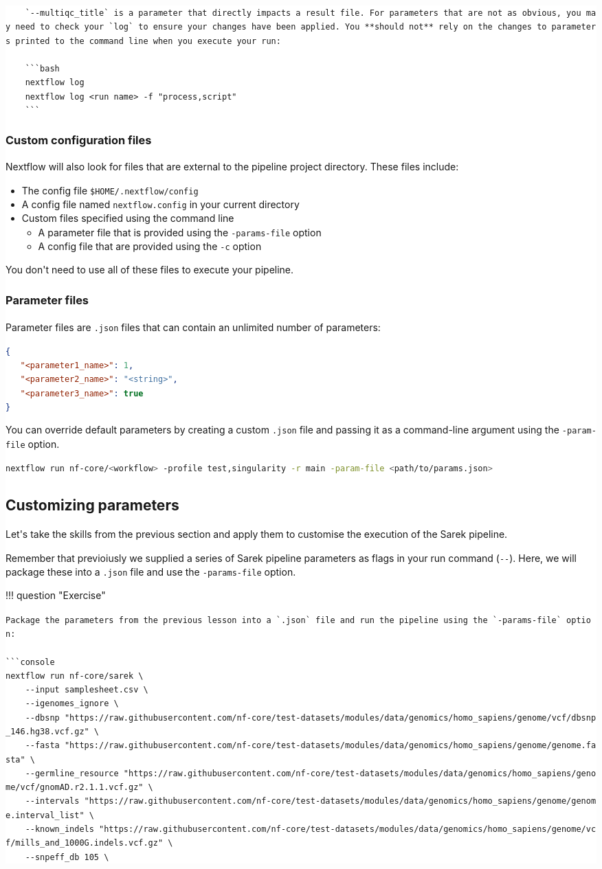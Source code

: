         `--multiqc_title` is a parameter that directly impacts a result file. For parameters that are not as obvious, you may need to check your `log` to ensure your changes have been applied. You **should not** rely on the changes to parameters printed to the command line when you execute your run:

        ```bash
        nextflow log
        nextflow log <run name> -f "process,script"
        ```

### Custom configuration files

Nextflow will also look for files that are external to the pipeline project directory. These files include:

- The config file `$HOME/.nextflow/config`
- A config file named `nextflow.config` in your current directory
- Custom files specified using the command line
    - A parameter file that is provided using the `-params-file` option
    - A config file that are provided using the `-c` option

You don't need to use all of these files to execute your pipeline.

### Parameter files

Parameter files are `.json` files that can contain an unlimited number of parameters:

```json title="my-params.json"
{
   "<parameter1_name>": 1,
   "<parameter2_name>": "<string>",
   "<parameter3_name>": true
}
```

You can override default parameters by creating a custom `.json` file and passing it as a command-line argument using the `-param-file` option.

```bash
nextflow run nf-core/<workflow> -profile test,singularity -r main -param-file <path/to/params.json>
```

## Customizing parameters

Let's take the skills from the previous section and apply them to customise the execution of the Sarek pipeline.

Remember that previoiusly we supplied a series of Sarek pipeline parameters as flags in your run command (`--`). Here, we will package these into a `.json` file and use the `-params-file` option.

!!! question "Exercise"

    Package the parameters from the previous lesson into a `.json` file and run the pipeline using the `-params-file` option:

    ```console
    nextflow run nf-core/sarek \
        --input samplesheet.csv \
        --igenomes_ignore \
        --dbsnp "https://raw.githubusercontent.com/nf-core/test-datasets/modules/data/genomics/homo_sapiens/genome/vcf/dbsnp_146.hg38.vcf.gz" \
        --fasta "https://raw.githubusercontent.com/nf-core/test-datasets/modules/data/genomics/homo_sapiens/genome/genome.fasta" \
        --germline_resource "https://raw.githubusercontent.com/nf-core/test-datasets/modules/data/genomics/homo_sapiens/genome/vcf/gnomAD.r2.1.1.vcf.gz" \
        --intervals "https://raw.githubusercontent.com/nf-core/test-datasets/modules/data/genomics/homo_sapiens/genome/genome.interval_list" \
        --known_indels "https://raw.githubusercontent.com/nf-core/test-datasets/modules/data/genomics/homo_sapiens/genome/vcf/mills_and_1000G.indels.vcf.gz" \
        --snpeff_db 105 \